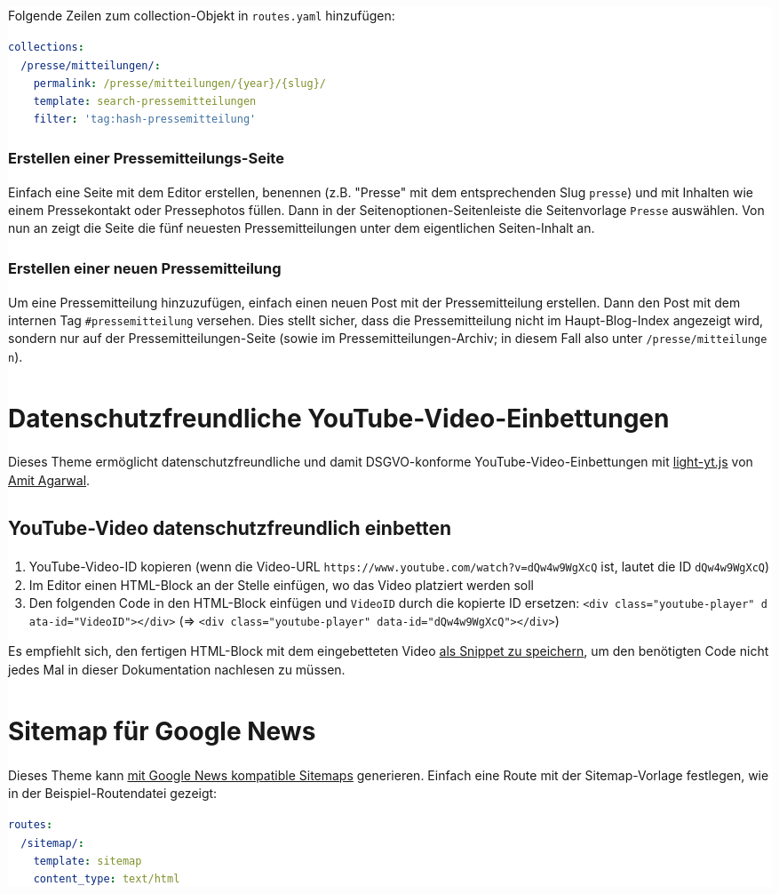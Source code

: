 Folgende Zeilen zum collection-Objekt in `routes.yaml` hinzufügen:

```yaml
collections:
  /presse/mitteilungen/:
    permalink: /presse/mitteilungen/{year}/{slug}/
    template: search-pressemitteilungen
    filter: 'tag:hash-pressemitteilung'
```

### Erstellen einer Pressemitteilungs-Seite

Einfach eine Seite mit dem Editor erstellen, benennen (z.B. "Presse" mit dem entsprechenden Slug `presse`) und mit Inhalten wie einem Pressekontakt oder Pressephotos füllen. Dann in der Seitenoptionen-Seitenleiste die Seitenvorlage `Presse` auswählen. Von nun an zeigt die Seite die fünf neuesten Pressemitteilungen unter dem eigentlichen Seiten-Inhalt an.

### Erstellen einer neuen Pressemitteilung

Um eine Pressemitteilung hinzuzufügen, einfach einen neuen Post mit der Pressemitteilung erstellen. Dann den Post mit dem internen Tag `#pressemitteilung` versehen. Dies stellt sicher, dass die Pressemitteilung nicht im Haupt-Blog-Index angezeigt wird, sondern nur auf der Pressemitteilungen-Seite (sowie im Pressemitteilungen-Archiv; in diesem Fall also unter `/presse/mitteilungen`).

# Datenschutzfreundliche YouTube-Video-Einbettungen

Dieses Theme ermöglicht datenschutzfreundliche und damit DSGVO-konforme YouTube-Video-Einbettungen mit [light-yt.js](https://www.labnol.org/internet/light-youtube-embeds/27941/) von [Amit Agarwal](https://github.com/labnol).

## YouTube-Video datenschutzfreundlich einbetten

1. YouTube-Video-ID kopieren (wenn die Video-URL `https://www.youtube.com/watch?v=dQw4w9WgXcQ` ist, lautet die ID `dQw4w9WgXcQ`)
2. Im Editor einen HTML-Block an der Stelle einfügen, wo das Video platziert werden soll
3. Den folgenden Code in den HTML-Block einfügen und `VideoID` durch die kopierte ID ersetzen: `<div class="youtube-player" data-id="VideoID"></div>` (=> `<div class="youtube-player" data-id="dQw4w9WgXcQ"></div>`)

Es empfiehlt sich, den fertigen HTML-Block mit dem eingebetteten Video [als Snippet zu speichern](https://ghost.org/help/snippets/), um den benötigten Code nicht jedes Mal in dieser Dokumentation nachlesen zu müssen.

# Sitemap für Google News

Dieses Theme kann [mit Google News kompatible Sitemaps](https://developers.google.com/search/docs/crawling-indexing/sitemaps/news-sitemap) generieren. Einfach eine Route mit der Sitemap-Vorlage festlegen, wie in der Beispiel-Routendatei gezeigt:

```yaml
routes:
  /sitemap/:
    template: sitemap
    content_type: text/html
```
